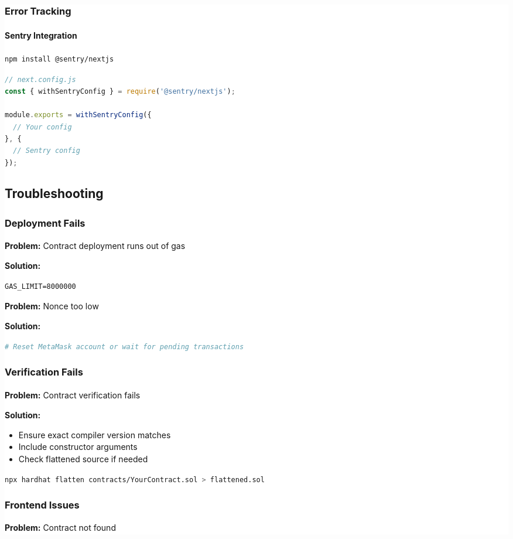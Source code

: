 ```javascript
```

### Error Tracking

#### Sentry Integration

```bash
npm install @sentry/nextjs
```

```javascript
// next.config.js
const { withSentryConfig } = require('@sentry/nextjs');

module.exports = withSentryConfig({
  // Your config
}, {
  // Sentry config
});
```

## Troubleshooting

### Deployment Fails

**Problem:** Contract deployment runs out of gas

**Solution:**
```env
GAS_LIMIT=8000000
```

**Problem:** Nonce too low

**Solution:**
```bash
# Reset MetaMask account or wait for pending transactions
```

### Verification Fails

**Problem:** Contract verification fails

**Solution:**
- Ensure exact compiler version matches
- Include constructor arguments
- Check flattened source if needed

```bash
npx hardhat flatten contracts/YourContract.sol > flattened.sol
```

### Frontend Issues

**Problem:** Contract not found
